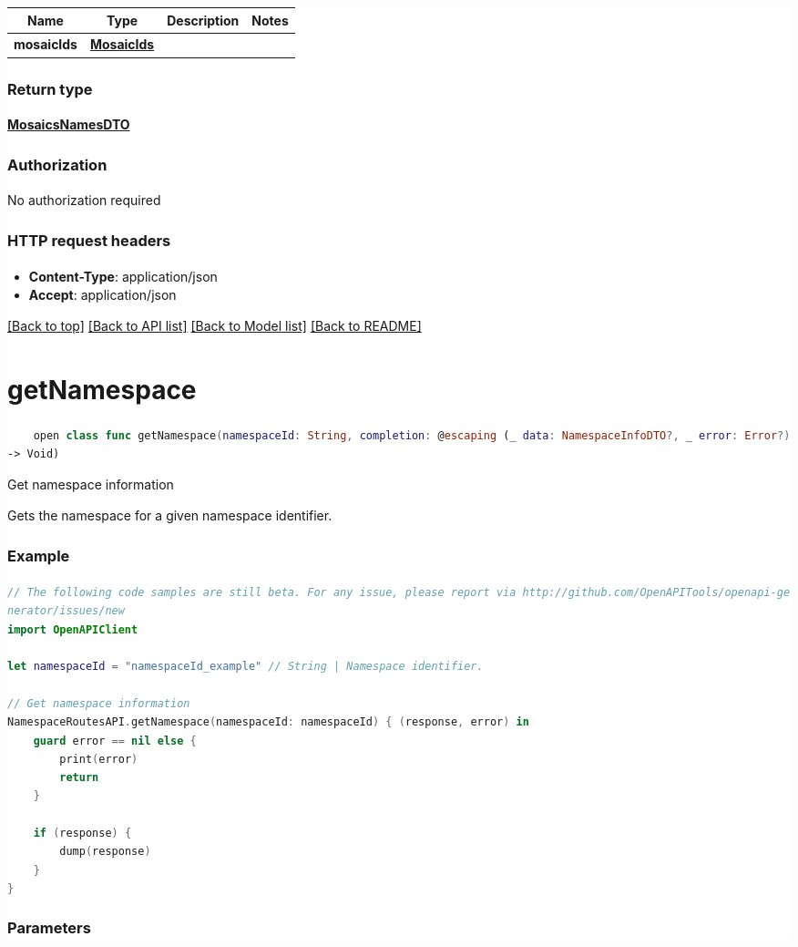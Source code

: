 Name | Type | Description  | Notes
------------- | ------------- | ------------- | -------------
 **mosaicIds** | [**MosaicIds**](MosaicIds.md) |  | 

### Return type

[**MosaicsNamesDTO**](MosaicsNamesDTO.md)

### Authorization

No authorization required

### HTTP request headers

 - **Content-Type**: application/json
 - **Accept**: application/json

[[Back to top]](#) [[Back to API list]](../README.md#documentation-for-api-endpoints) [[Back to Model list]](../README.md#documentation-for-models) [[Back to README]](../README.md)

# **getNamespace**
```swift
    open class func getNamespace(namespaceId: String, completion: @escaping (_ data: NamespaceInfoDTO?, _ error: Error?) -> Void)
```

Get namespace information

Gets the namespace for a given namespace identifier.

### Example
```swift
// The following code samples are still beta. For any issue, please report via http://github.com/OpenAPITools/openapi-generator/issues/new
import OpenAPIClient

let namespaceId = "namespaceId_example" // String | Namespace identifier.

// Get namespace information
NamespaceRoutesAPI.getNamespace(namespaceId: namespaceId) { (response, error) in
    guard error == nil else {
        print(error)
        return
    }

    if (response) {
        dump(response)
    }
}
```

### Parameters
